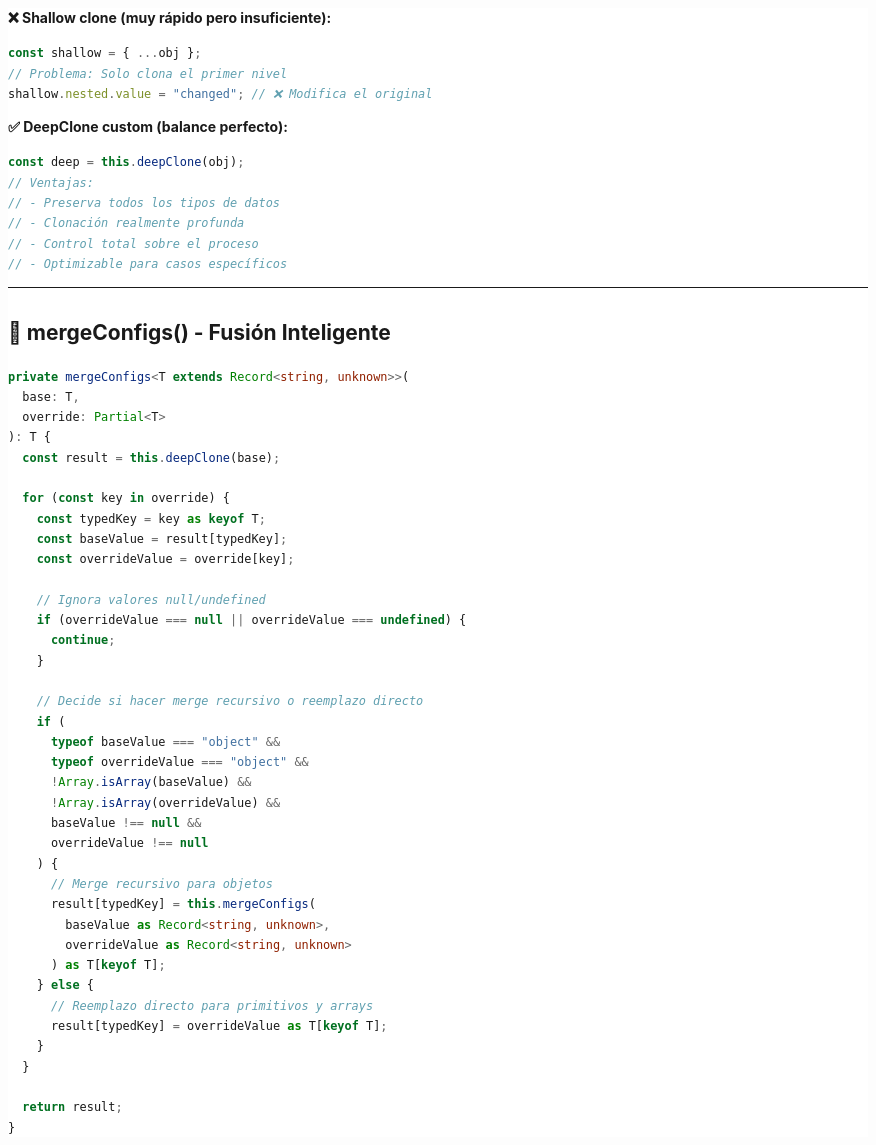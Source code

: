 **❌ Shallow clone (muy rápido pero insuficiente):**
```typescript
const shallow = { ...obj };
// Problema: Solo clona el primer nivel
shallow.nested.value = "changed"; // ❌ Modifica el original
```

**✅ DeepClone custom (balance perfecto):**
```typescript
const deep = this.deepClone(obj);
// Ventajas:
// - Preserva todos los tipos de datos
// - Clonación realmente profunda
// - Control total sobre el proceso
// - Optimizable para casos específicos
```

---

## 🔄 **mergeConfigs() - Fusión Inteligente**

```typescript
private mergeConfigs<T extends Record<string, unknown>>(
  base: T,
  override: Partial<T>
): T {
  const result = this.deepClone(base);

  for (const key in override) {
    const typedKey = key as keyof T;
    const baseValue = result[typedKey];
    const overrideValue = override[key];

    // Ignora valores null/undefined
    if (overrideValue === null || overrideValue === undefined) {
      continue;
    }

    // Decide si hacer merge recursivo o reemplazo directo
    if (
      typeof baseValue === "object" &&
      typeof overrideValue === "object" &&
      !Array.isArray(baseValue) &&
      !Array.isArray(overrideValue) &&
      baseValue !== null &&
      overrideValue !== null
    ) {
      // Merge recursivo para objetos
      result[typedKey] = this.mergeConfigs(
        baseValue as Record<string, unknown>,
        overrideValue as Record<string, unknown>
      ) as T[keyof T];
    } else {
      // Reemplazo directo para primitivos y arrays
      result[typedKey] = overrideValue as T[keyof T];
    }
  }

  return result;
}
```
